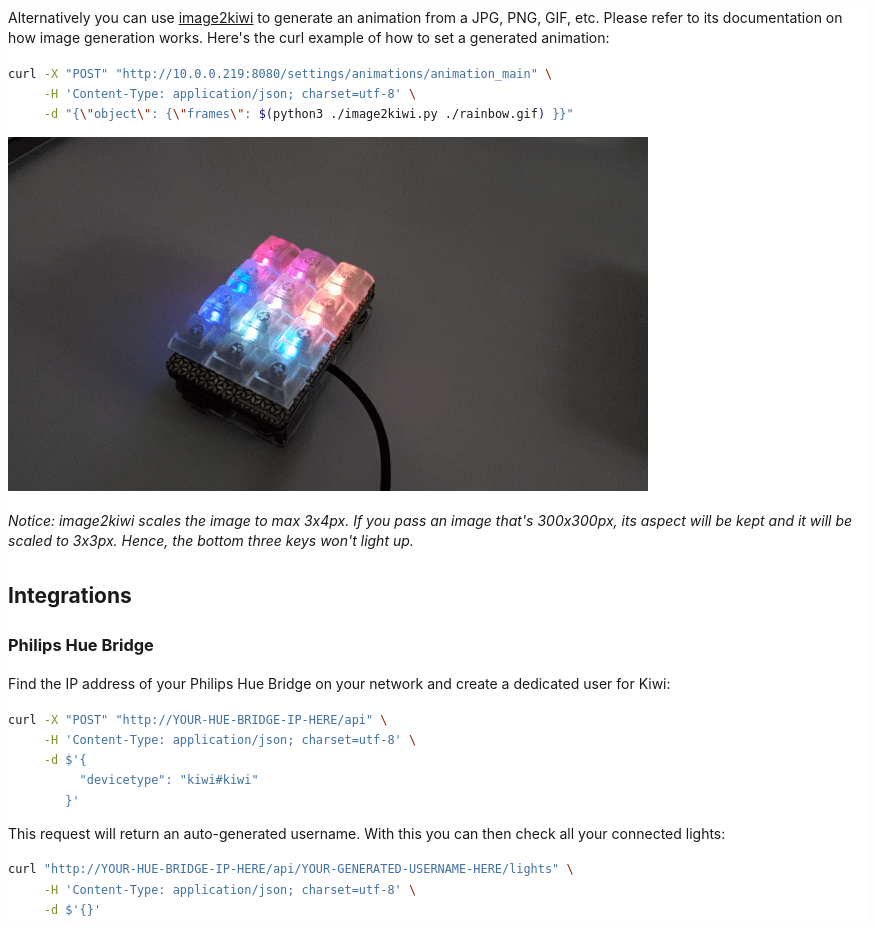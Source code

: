 Alternatively you can use [image2kiwi](https://github.com/mrusme/image2kiwi) to 
generate an animation from a JPG, PNG, GIF, etc. Please refer to its 
documentation on how image generation works. Here's the curl example of how to 
set a generated animation:

```sh
curl -X "POST" "http://10.0.0.219:8080/settings/animations/animation_main" \
     -H 'Content-Type: application/json; charset=utf-8' \
     -d "{\"object\": {\"frames\": $(python3 ./image2kiwi.py ./rainbow.gif) }}"
```

![Animation](docs/image2kiwi-animation.gif)

*Notice: image2kiwi scales the image to max 3x4px. If you pass an image that's 
300x300px, its aspect will be kept and it will be scaled to 3x3px. Hence, the 
bottom three keys won't light up.*

## Integrations

### Philips Hue Bridge

Find the IP address of your Philips Hue Bridge on your network and create a 
dedicated user for Kiwi:

```sh
curl -X "POST" "http://YOUR-HUE-BRIDGE-IP-HERE/api" \
     -H 'Content-Type: application/json; charset=utf-8' \
     -d $'{
          "devicetype": "kiwi#kiwi"
        }'
```

This request will return an auto-generated username. With this you can then 
check all your connected lights:

```sh
curl "http://YOUR-HUE-BRIDGE-IP-HERE/api/YOUR-GENERATED-USERNAME-HERE/lights" \
     -H 'Content-Type: application/json; charset=utf-8' \
     -d $'{}'
```
